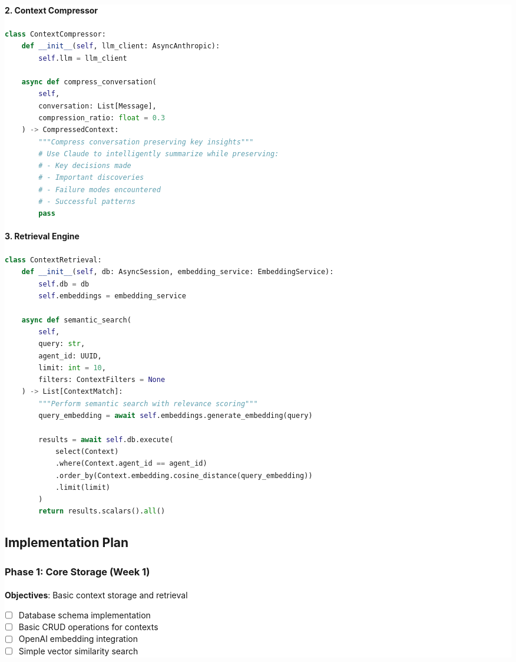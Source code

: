 #### 2. Context Compressor
```python
class ContextCompressor:
    def __init__(self, llm_client: AsyncAnthropic):
        self.llm = llm_client
    
    async def compress_conversation(
        self, 
        conversation: List[Message],
        compression_ratio: float = 0.3
    ) -> CompressedContext:
        """Compress conversation preserving key insights"""
        # Use Claude to intelligently summarize while preserving:
        # - Key decisions made
        # - Important discoveries
        # - Failure modes encountered
        # - Successful patterns
        pass
```

#### 3. Retrieval Engine
```python
class ContextRetrieval:
    def __init__(self, db: AsyncSession, embedding_service: EmbeddingService):
        self.db = db
        self.embeddings = embedding_service
    
    async def semantic_search(
        self,
        query: str,
        agent_id: UUID,
        limit: int = 10,
        filters: ContextFilters = None
    ) -> List[ContextMatch]:
        """Perform semantic search with relevance scoring"""
        query_embedding = await self.embeddings.generate_embedding(query)
        
        results = await self.db.execute(
            select(Context)
            .where(Context.agent_id == agent_id)
            .order_by(Context.embedding.cosine_distance(query_embedding))
            .limit(limit)
        )
        return results.scalars().all()
```

## Implementation Plan

### Phase 1: Core Storage (Week 1)
**Objectives**: Basic context storage and retrieval
- [ ] Database schema implementation
- [ ] Basic CRUD operations for contexts
- [ ] OpenAI embedding integration
- [ ] Simple vector similarity search
